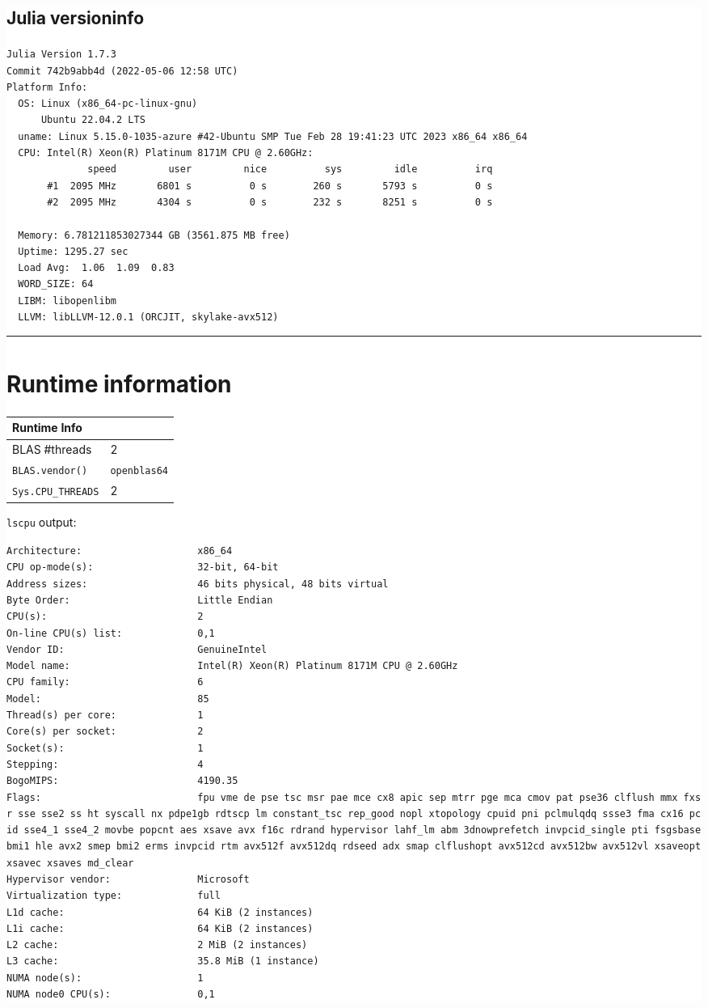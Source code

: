 ## Julia versioninfo
```
Julia Version 1.7.3
Commit 742b9abb4d (2022-05-06 12:58 UTC)
Platform Info:
  OS: Linux (x86_64-pc-linux-gnu)
      Ubuntu 22.04.2 LTS
  uname: Linux 5.15.0-1035-azure #42-Ubuntu SMP Tue Feb 28 19:41:23 UTC 2023 x86_64 x86_64
  CPU: Intel(R) Xeon(R) Platinum 8171M CPU @ 2.60GHz: 
              speed         user         nice          sys         idle          irq
       #1  2095 MHz       6801 s          0 s        260 s       5793 s          0 s
       #2  2095 MHz       4304 s          0 s        232 s       8251 s          0 s
       
  Memory: 6.781211853027344 GB (3561.875 MB free)
  Uptime: 1295.27 sec
  Load Avg:  1.06  1.09  0.83
  WORD_SIZE: 64
  LIBM: libopenlibm
  LLVM: libLLVM-12.0.1 (ORCJIT, skylake-avx512)
```

---
# Runtime information
| Runtime Info | |
|:--|:--|
| BLAS #threads | 2 |
| `BLAS.vendor()` | `openblas64` |
| `Sys.CPU_THREADS` | 2 |

`lscpu` output:

    Architecture:                    x86_64
    CPU op-mode(s):                  32-bit, 64-bit
    Address sizes:                   46 bits physical, 48 bits virtual
    Byte Order:                      Little Endian
    CPU(s):                          2
    On-line CPU(s) list:             0,1
    Vendor ID:                       GenuineIntel
    Model name:                      Intel(R) Xeon(R) Platinum 8171M CPU @ 2.60GHz
    CPU family:                      6
    Model:                           85
    Thread(s) per core:              1
    Core(s) per socket:              2
    Socket(s):                       1
    Stepping:                        4
    BogoMIPS:                        4190.35
    Flags:                           fpu vme de pse tsc msr pae mce cx8 apic sep mtrr pge mca cmov pat pse36 clflush mmx fxsr sse sse2 ss ht syscall nx pdpe1gb rdtscp lm constant_tsc rep_good nopl xtopology cpuid pni pclmulqdq ssse3 fma cx16 pcid sse4_1 sse4_2 movbe popcnt aes xsave avx f16c rdrand hypervisor lahf_lm abm 3dnowprefetch invpcid_single pti fsgsbase bmi1 hle avx2 smep bmi2 erms invpcid rtm avx512f avx512dq rdseed adx smap clflushopt avx512cd avx512bw avx512vl xsaveopt xsavec xsaves md_clear
    Hypervisor vendor:               Microsoft
    Virtualization type:             full
    L1d cache:                       64 KiB (2 instances)
    L1i cache:                       64 KiB (2 instances)
    L2 cache:                        2 MiB (2 instances)
    L3 cache:                        35.8 MiB (1 instance)
    NUMA node(s):                    1
    NUMA node0 CPU(s):               0,1